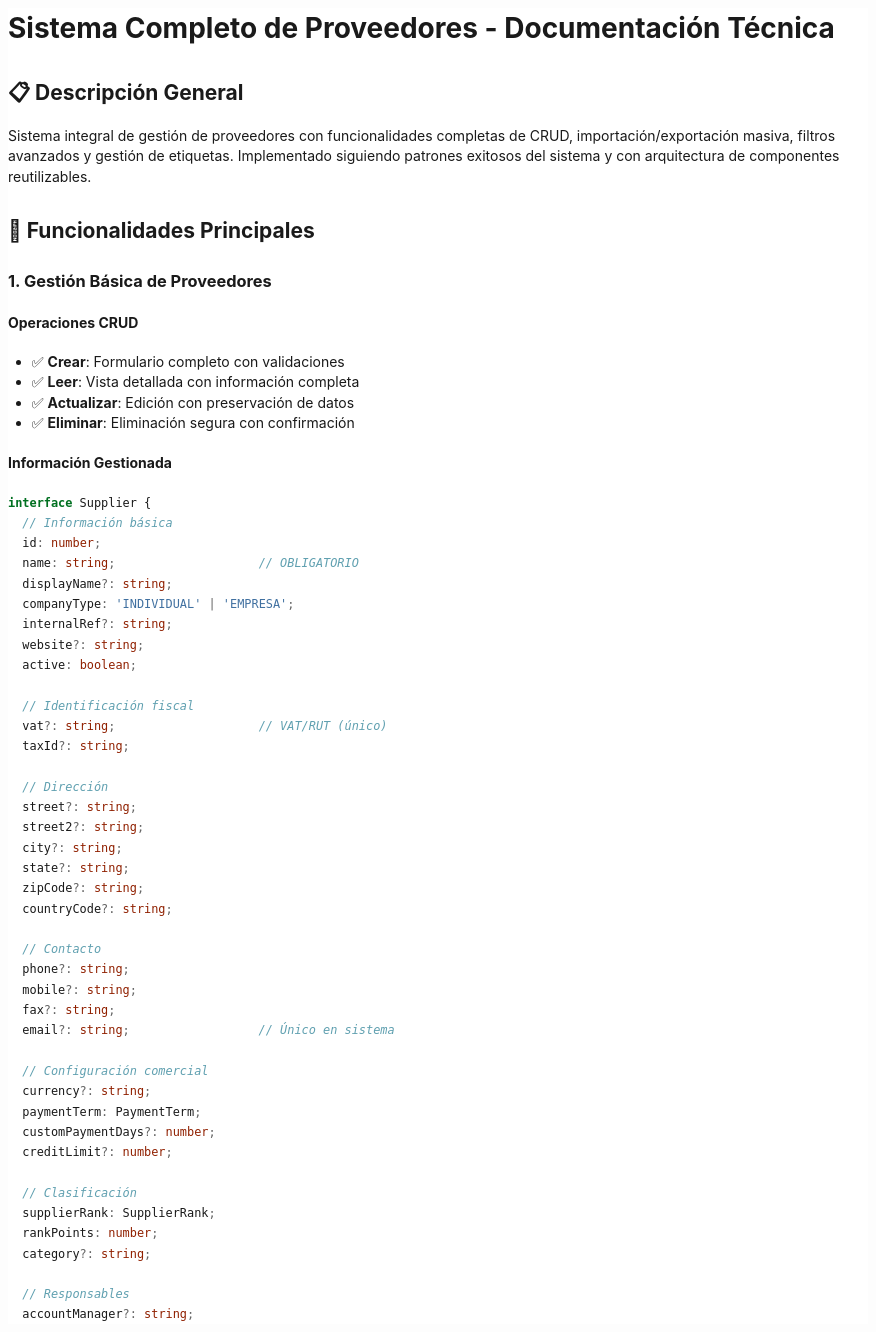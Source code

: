 # Sistema Completo de Proveedores - Documentación Técnica

## 📋 Descripción General

Sistema integral de gestión de proveedores con funcionalidades completas de CRUD, importación/exportación masiva, filtros avanzados y gestión de etiquetas. Implementado siguiendo patrones exitosos del sistema y con arquitectura de componentes reutilizables.

## 🚀 Funcionalidades Principales

### **1. Gestión Básica de Proveedores**

#### Operaciones CRUD
- ✅ **Crear**: Formulario completo con validaciones
- ✅ **Leer**: Vista detallada con información completa 
- ✅ **Actualizar**: Edición con preservación de datos
- ✅ **Eliminar**: Eliminación segura con confirmación

#### Información Gestionada
```typescript
interface Supplier {
  // Información básica
  id: number;
  name: string;                    // OBLIGATORIO
  displayName?: string;
  companyType: 'INDIVIDUAL' | 'EMPRESA';
  internalRef?: string;
  website?: string;
  active: boolean;
  
  // Identificación fiscal
  vat?: string;                    // VAT/RUT (único)
  taxId?: string;
  
  // Dirección
  street?: string;
  street2?: string;
  city?: string;
  state?: string;
  zipCode?: string;
  countryCode?: string;
  
  // Contacto
  phone?: string;
  mobile?: string;
  fax?: string;
  email?: string;                  // Único en sistema
  
  // Configuración comercial
  currency?: string;
  paymentTerm: PaymentTerm;
  customPaymentDays?: number;
  creditLimit?: number;
  
  // Clasificación
  supplierRank: SupplierRank;
  rankPoints: number;
  category?: string;
  
  // Responsables
  accountManager?: string;
```